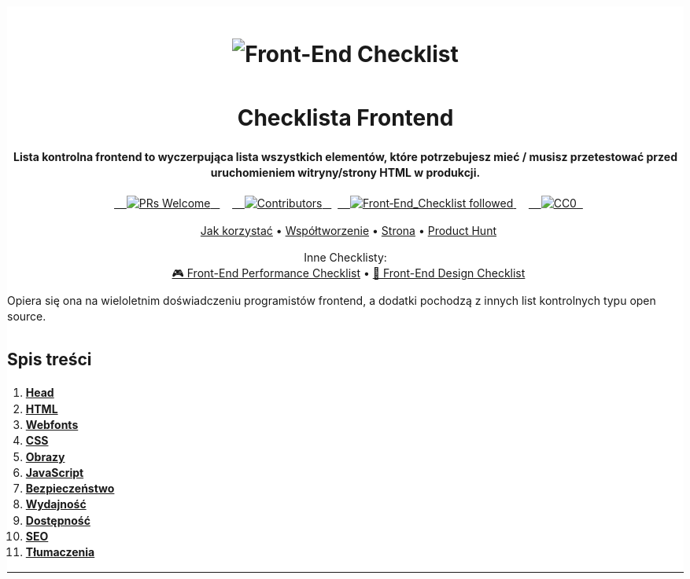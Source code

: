 <h1 align="center">
<br>
  <img src="https://raw.githubusercontent.com/thedaviddias/Front-End-Checklist/master/data/images/logo-front-end-checklist.jpg" alt="Front-End Checklist" width="130">
  <br>
    <br>
  Checklista Frontend
  <br>
</h1>

<h4 align="center">Lista kontrolna frontend to wyczerpująca lista wszystkich elementów, które potrzebujesz mieć / musisz przetestować przed uruchomieniem witryny/strony HTML w produkcji.</h4>

<p align="center">
  <a href="http://makeapullrequest.com">
    <img src="https://img.shields.io/badge/PRs-welcome-brightgreen.svg?style=flat-square" alt="PRs Welcome">
  </a>
    <a href="https://github.com/thedaviddias/Front-End-Checklist/graphs/contributors">
    <img src="https://img.shields.io/github/contributors/thedaviddias/Front-End-Checklist.svg?style=flat-square" alt="Contributors">
  </a>
  <a href="https://github.com/thedaviddias/Front-End-Checklist/">
    <img src="https://img.shields.io/badge/Front‑End_Checklist-followed-brightgreen.svg?style=flat-square" alt="Front‑End_Checklist followed">
  </a>
    <a href="https://creativecommons.org/publicdomain/zero/1.0/">
    <img src="https://img.shields.io/badge/license-CC0-green.svg?style=flat-square" alt="CC0">
  </a>
</p>

<p align="center">
  <a href="#how-to-use">Jak korzystać</a> • <a href="#contributing">Współtworzenie</a> • <a href="https://frontendchecklist.io">Strona</a> • <a href="https://www.producthunt.com/posts/front-end-checklist">Product Hunt</a>
</p>
<p align="center">
    <span>Inne Checklisty:</span>
    <br>
  <a href="https://github.com/thedaviddias/Front-End-Performance-Checklist#---------front-end-performance-checklist-">🎮 Front-End Performance Checklist</a> • <a href="https://github.com/thedaviddias/Front-End-Design-Checklist#front-end-design-checklist">💎 Front-End Design Checklist</a>
</p>


Opiera się ona na wieloletnim doświadczeniu programistów frontend, a dodatki pochodzą z innych list kontrolnych typu open source.

## Spis treści

1. **[Head](#head)**
2. **[HTML](#html)**
3. **[Webfonts](#webfonts)**
4. **[CSS](#css)**
5. **[Obrazy](#obrazy)**
6. **[JavaScript](#javascript)**
7. **[Bezpieczeństwo](#bezpieczeństwo)**
8. **[Wydajność](#wydajność-1)**
9. **[Dostępność](#dostępność)**
10. **[SEO](#seo)**
11. **[Tłumaczenia](#tłumaczenia)**

---